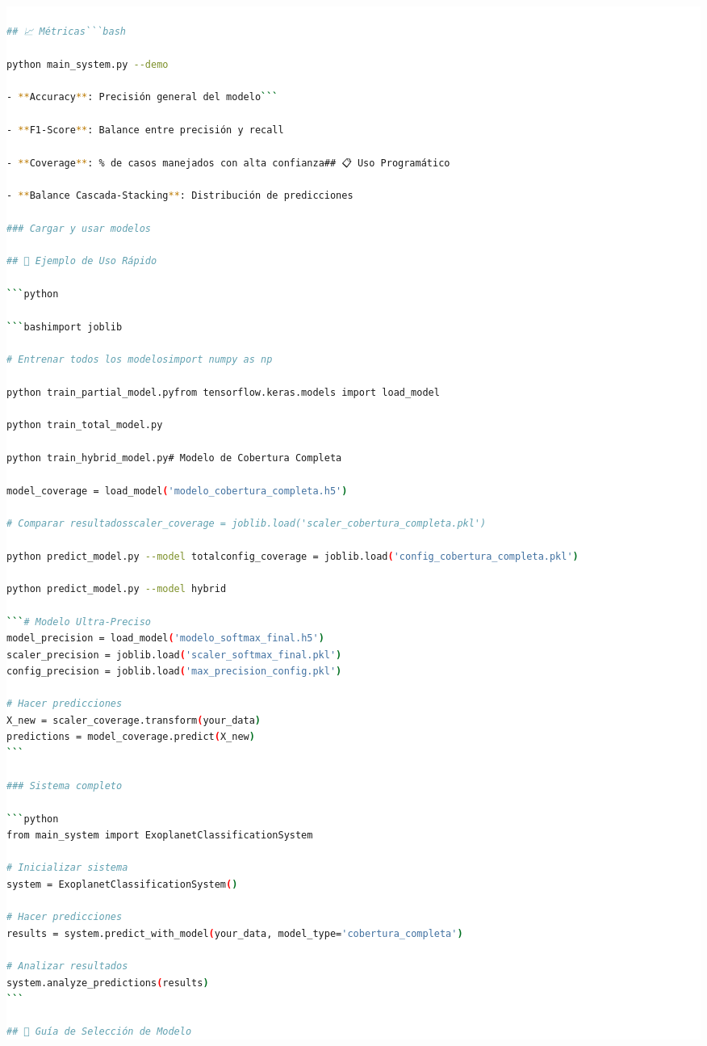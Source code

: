 ``````bash

## 📈 Métricas```bash

python main_system.py --demo

- **Accuracy**: Precisión general del modelo```

- **F1-Score**: Balance entre precisión y recall

- **Coverage**: % de casos manejados con alta confianza## 📋 Uso Programático

- **Balance Cascada-Stacking**: Distribución de predicciones

### Cargar y usar modelos

## 🚀 Ejemplo de Uso Rápido

```python

```bashimport joblib

# Entrenar todos los modelosimport numpy as np

python train_partial_model.pyfrom tensorflow.keras.models import load_model

python train_total_model.py  

python train_hybrid_model.py# Modelo de Cobertura Completa

model_coverage = load_model('modelo_cobertura_completa.h5')

# Comparar resultadosscaler_coverage = joblib.load('scaler_cobertura_completa.pkl')

python predict_model.py --model totalconfig_coverage = joblib.load('config_cobertura_completa.pkl')

python predict_model.py --model hybrid

```# Modelo Ultra-Preciso
model_precision = load_model('modelo_softmax_final.h5')
scaler_precision = joblib.load('scaler_softmax_final.pkl')
config_precision = joblib.load('max_precision_config.pkl')

# Hacer predicciones
X_new = scaler_coverage.transform(your_data)
predictions = model_coverage.predict(X_new)
```

### Sistema completo

```python
from main_system import ExoplanetClassificationSystem

# Inicializar sistema
system = ExoplanetClassificationSystem()

# Hacer predicciones
results = system.predict_with_model(your_data, model_type='cobertura_completa')

# Analizar resultados
system.analyze_predictions(results)
```

## 🎯 Guía de Selección de Modelo

``````